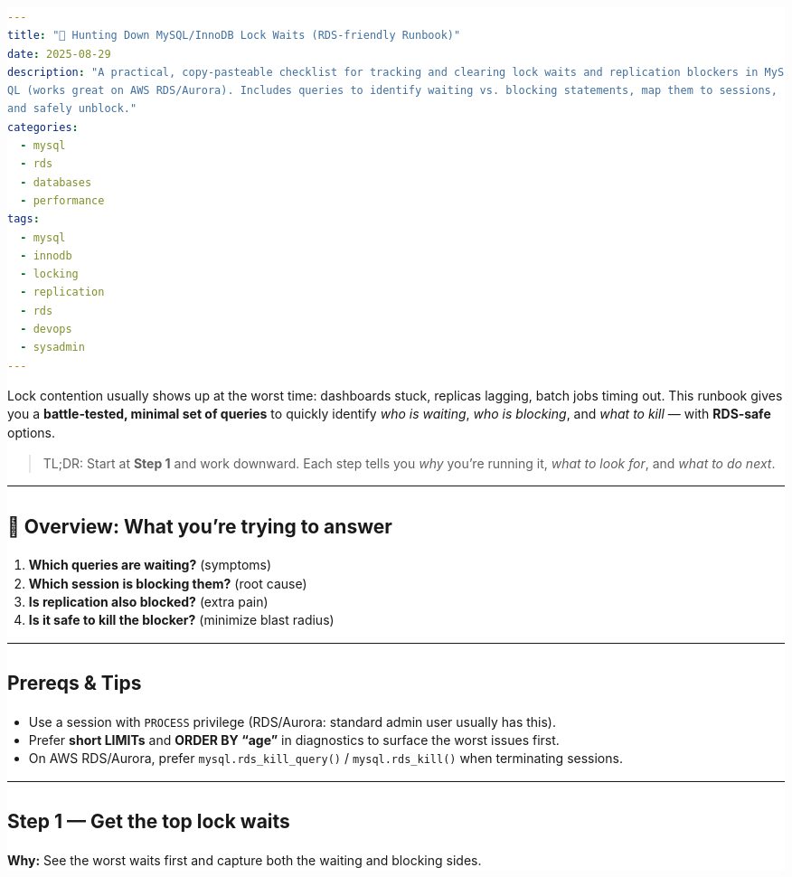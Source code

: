 ```yaml
---
title: "🔎 Hunting Down MySQL/InnoDB Lock Waits (RDS‑friendly Runbook)"
date: 2025-08-29
description: "A practical, copy‑pasteable checklist for tracking and clearing lock waits and replication blockers in MySQL (works great on AWS RDS/Aurora). Includes queries to identify waiting vs. blocking statements, map them to sessions, and safely unblock."
categories:
  - mysql
  - rds
  - databases
  - performance
tags:
  - mysql
  - innodb
  - locking
  - replication
  - rds
  - devops
  - sysadmin
---
```


Lock contention usually shows up at the worst time: dashboards stuck, replicas lagging, batch jobs timing out. This runbook gives you a **battle‑tested, minimal set of queries** to quickly identify *who is waiting*, *who is blocking*, and *what to kill* — with **RDS‑safe** options.

> TL;DR: Start at **Step 1** and work downward. Each step tells you *why* you’re running it, *what to look for*, and *what to do next*.

---

## 🧭 Overview: What you’re trying to answer
1. **Which queries are waiting?** (symptoms)  
2. **Which session is blocking them?** (root cause)  
3. **Is replication also blocked?** (extra pain)  
4. **Is it safe to kill the blocker?** (minimize blast radius)

---

## Prereqs & Tips
- Use a session with `PROCESS` privilege (RDS/Aurora: standard admin user usually has this).
- Prefer **short LIMITs** and **ORDER BY “age”** in diagnostics to surface the worst issues first.
- On AWS RDS/Aurora, prefer `mysql.rds_kill_query()` / `mysql.rds_kill()` when terminating sessions.

---

## Step 1 — Get the top lock waits
**Why:** See the worst waits first and capture both the waiting and blocking sides.
